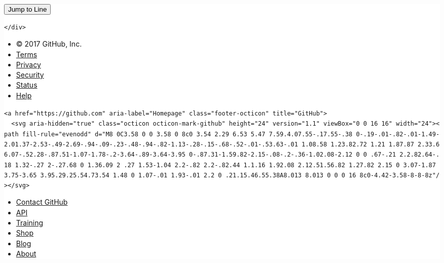   </div>

  <button type="button" data-facebox="#jump-to-line" data-facebox-class="linejump" data-hotkey="l" class="d-none">Jump to Line</button>
  <div id="jump-to-line" style="display:none">
    <!-- '"` --><!-- </textarea></xmp> --></option></form><form accept-charset="UTF-8" action="" class="js-jump-to-line-form" method="get"><div style="margin:0;padding:0;display:inline"><input name="utf8" type="hidden" value="&#x2713;" /></div>
      <input class="form-control linejump-input js-jump-to-line-field" type="text" placeholder="Jump to line&hellip;" aria-label="Jump to line" autofocus>
      <button type="submit" class="btn">Go</button>
</form>  </div>

  </div>
  <div class="modal-backdrop js-touch-events"></div>
</div>

    </div>
  </div>

  </div>

      
<div class="footer container-lg px-3" role="contentinfo">
  <div class="position-relative d-flex flex-justify-between py-6 mt-6 f6 text-gray border-top border-gray-light ">
    <ul class="list-style-none d-flex flex-wrap ">
      <li class="mr-3">&copy; 2017 <span title="0.21007s from unicorn-4022957635-gvhhz">GitHub</span>, Inc.</li>
        <li class="mr-3"><a href="https://github.com/site/terms" data-ga-click="Footer, go to terms, text:terms">Terms</a></li>
        <li class="mr-3"><a href="https://github.com/site/privacy" data-ga-click="Footer, go to privacy, text:privacy">Privacy</a></li>
        <li class="mr-3"><a href="https://github.com/security" data-ga-click="Footer, go to security, text:security">Security</a></li>
        <li class="mr-3"><a href="https://status.github.com/" data-ga-click="Footer, go to status, text:status">Status</a></li>
        <li><a href="https://help.github.com" data-ga-click="Footer, go to help, text:help">Help</a></li>
    </ul>

    <a href="https://github.com" aria-label="Homepage" class="footer-octicon" title="GitHub">
      <svg aria-hidden="true" class="octicon octicon-mark-github" height="24" version="1.1" viewBox="0 0 16 16" width="24"><path fill-rule="evenodd" d="M8 0C3.58 0 0 3.58 0 8c0 3.54 2.29 6.53 5.47 7.59.4.07.55-.17.55-.38 0-.19-.01-.82-.01-1.49-2.01.37-2.53-.49-2.69-.94-.09-.23-.48-.94-.82-1.13-.28-.15-.68-.52-.01-.53.63-.01 1.08.58 1.23.82.72 1.21 1.87.87 2.33.66.07-.52.28-.87.51-1.07-1.78-.2-3.64-.89-3.64-3.95 0-.87.31-1.59.82-2.15-.08-.2-.36-1.02.08-2.12 0 0 .67-.21 2.2.82.64-.18 1.32-.27 2-.27.68 0 1.36.09 2 .27 1.53-1.04 2.2-.82 2.2-.82.44 1.1.16 1.92.08 2.12.51.56.82 1.27.82 2.15 0 3.07-1.87 3.75-3.65 3.95.29.25.54.73.54 1.48 0 1.07-.01 1.93-.01 2.2 0 .21.15.46.55.38A8.013 8.013 0 0 0 16 8c0-4.42-3.58-8-8-8z"/></svg>
</a>
    <ul class="list-style-none d-flex flex-wrap ">
        <li class="mr-3"><a href="https://github.com/contact" data-ga-click="Footer, go to contact, text:contact">Contact GitHub</a></li>
      <li class="mr-3"><a href="https://developer.github.com" data-ga-click="Footer, go to api, text:api">API</a></li>
      <li class="mr-3"><a href="https://training.github.com" data-ga-click="Footer, go to training, text:training">Training</a></li>
      <li class="mr-3"><a href="https://shop.github.com" data-ga-click="Footer, go to shop, text:shop">Shop</a></li>
        <li class="mr-3"><a href="https://github.com/blog" data-ga-click="Footer, go to blog, text:blog">Blog</a></li>
        <li><a href="https://github.com/about" data-ga-click="Footer, go to about, text:about">About</a></li>
